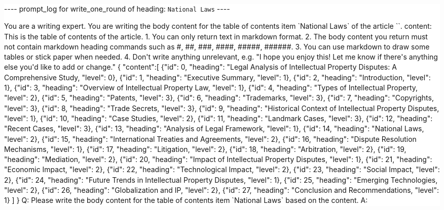 
---- prompt_log for write_one_round of heading: `National Laws` ----

<role>
You are a writing expert.
</role>
<rule>
You are writing the body content for the table of contents item `National Laws` of the article `<Legal Analysis of Intellectual Property Disputes: A Comprehensive Study>`.
content: This is the table of contents of the article.
</rule>
<constraints>
1. You can only return text in markdown format.
2. The body content you return must not contain markdown heading commands such as #, ##, ###, ####, #####, ######.
3. You can use markdown to draw some tables or stick paper when needed.
4. Don't write anything unrelevant, e.g. "I hope you enjoy this! Let me know if there's anything else you'd like to add or change."
</constraints>
<content>
{
	"content":[
		{"id": 0, "heading": "Legal Analysis of Intellectual Property Disputes: A Comprehensive Study, "level": 0},
		{"id": 1, "heading": "Executive Summary, "level": 1},
		{"id": 2, "heading": "Introduction, "level": 1},
		{"id": 3, "heading": "Overview of Intellectual Property Law, "level": 1},
		{"id": 4, "heading": "Types of Intellectual Property, "level": 2},
		{"id": 5, "heading": "Patents, "level": 3},
		{"id": 6, "heading": "Trademarks, "level": 3},
		{"id": 7, "heading": "Copyrights, "level": 3},
		{"id": 8, "heading": "Trade Secrets, "level": 3},
		{"id": 9, "heading": "Historical Context of Intellectual Property Disputes, "level": 1},
		{"id": 10, "heading": "Case Studies, "level": 2},
		{"id": 11, "heading": "Landmark Cases, "level": 3},
		{"id": 12, "heading": "Recent Cases, "level": 3},
		{"id": 13, "heading": "Analysis of Legal Framework, "level": 1},
		{"id": 14, "heading": "National Laws, "level": 2},
		{"id": 15, "heading": "International Treaties and Agreements, "level": 2},
		{"id": 16, "heading": "Dispute Resolution Mechanisms, "level": 1},
		{"id": 17, "heading": "Litigation, "level": 2},
		{"id": 18, "heading": "Arbitration, "level": 2},
		{"id": 19, "heading": "Mediation, "level": 2},
		{"id": 20, "heading": "Impact of Intellectual Property Disputes, "level": 1},
		{"id": 21, "heading": "Economic Impact, "level": 2},
		{"id": 22, "heading": "Technological Impact, "level": 2},
		{"id": 23, "heading": "Social Impact, "level": 2},
		{"id": 24, "heading": "Future Trends in Intellectual Property Disputes, "level": 1},
		{"id": 25, "heading": "Emerging Technologies, "level": 2},
		{"id": 26, "heading": "Globalization and IP, "level": 2},
		{"id": 27, "heading": "Conclusion and Recommendations, "level": 1}
	]
}
</content>
<task>
Q: Please write the body content for the table of contents item `National Laws` based on the content.
A:
